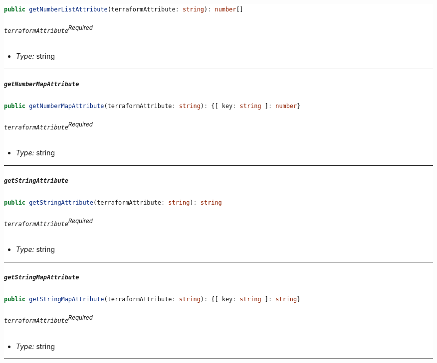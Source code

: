 ```typescript
public getNumberListAttribute(terraformAttribute: string): number[]
```

###### `terraformAttribute`<sup>Required</sup> <a name="terraformAttribute" id="@cdktf/aws-cdk.s3AccessPoint.S3AccessPoint.getNumberListAttribute.parameter.terraformAttribute"></a>

- *Type:* string

---

##### `getNumberMapAttribute` <a name="getNumberMapAttribute" id="@cdktf/aws-cdk.s3AccessPoint.S3AccessPoint.getNumberMapAttribute"></a>

```typescript
public getNumberMapAttribute(terraformAttribute: string): {[ key: string ]: number}
```

###### `terraformAttribute`<sup>Required</sup> <a name="terraformAttribute" id="@cdktf/aws-cdk.s3AccessPoint.S3AccessPoint.getNumberMapAttribute.parameter.terraformAttribute"></a>

- *Type:* string

---

##### `getStringAttribute` <a name="getStringAttribute" id="@cdktf/aws-cdk.s3AccessPoint.S3AccessPoint.getStringAttribute"></a>

```typescript
public getStringAttribute(terraformAttribute: string): string
```

###### `terraformAttribute`<sup>Required</sup> <a name="terraformAttribute" id="@cdktf/aws-cdk.s3AccessPoint.S3AccessPoint.getStringAttribute.parameter.terraformAttribute"></a>

- *Type:* string

---

##### `getStringMapAttribute` <a name="getStringMapAttribute" id="@cdktf/aws-cdk.s3AccessPoint.S3AccessPoint.getStringMapAttribute"></a>

```typescript
public getStringMapAttribute(terraformAttribute: string): {[ key: string ]: string}
```

###### `terraformAttribute`<sup>Required</sup> <a name="terraformAttribute" id="@cdktf/aws-cdk.s3AccessPoint.S3AccessPoint.getStringMapAttribute.parameter.terraformAttribute"></a>

- *Type:* string

---